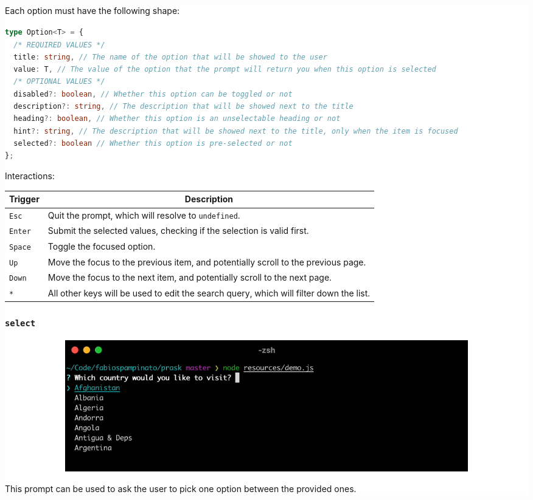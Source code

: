 Each option must have the following shape:

```ts
type Option<T> = {
  /* REQUIRED VALUES */
  title: string, // The name of the option that will be showed to the user
  value: T, // The value of the option that the prompt will return you when this option is selected
  /* OPTIONAL VALUES */
  disabled?: boolean, // Whether this option can be toggled or not
  description?: string, // The description that will be showed next to the title
  heading?: boolean, // Whether this option is an unselectable heading or not
  hint?: string, // The description that will be showed next to the title, only when the item is focused
  selected?: boolean // Whether this option is pre-selected or not
};
```

Interactions:

| Trigger | Description                                                                            |
| ------- | -------------------------------------------------------------------------------------- |
| `Esc`   | Quit the prompt, which will resolve to `undefined`.                                    |
| `Enter` | Submit the selected values, checking if the selection is valid first.                  |
| `Space` | Toggle the focused option.                                                             |
| `Up`    | Move the focus to the previous item, and potentially scroll to the previous page.      |
| `Down`  | Move the focus to the next item, and potentially scroll to the next page.              |
| `*`     | All other keys will be used to edit the search query, which will filter down the list. |

### `select`

<p align="center">
  <img src="./resources/demo_select.gif" alt="Demo" width="662">
</p>

This prompt can be used to ask the user to pick one option between the provided ones.
